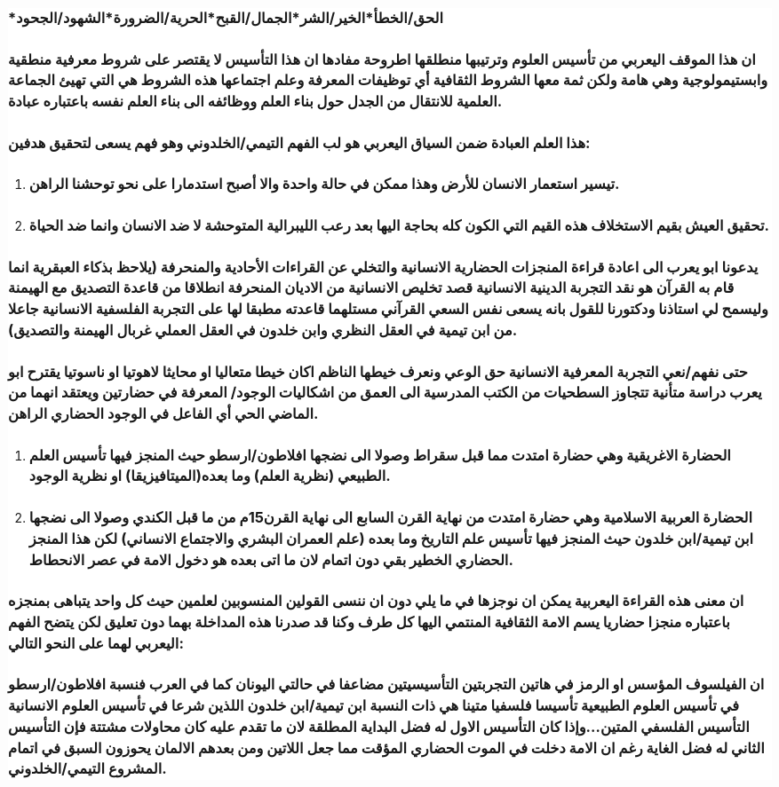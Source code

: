 ### \*الحق/الخطأ\*الخير/الشر\*الجمال/القبح\*الحرية/الضرورة\*الشهود/الجحود

### ان هذا الموقف اليعربي من تأسيس العلوم وترتيبها منطلقها اطروحة مفادها ان هذا التأسيس لا يقتصر على شروط معرفية منطقية وابستيمولوجية وهي هامة ولكن ثمة معها الشروط الثقافية أي توظيفات المعرفة وعلم اجتماعها هذه الشروط هي التي تهيئ الجماعة العلمية للانتقال من الجدل حول بناء العلم ووظائفه الى بناء العلم نفسه باعتباره عبادة.

### هذا العلم العبادة ضمن السياق اليعربي هو لب الفهم التيمي/الخلدوني وهو فهم يسعى لتحقيق هدفين:

1. ### تيسير استعمار الانسان للأرض وهذا ممكن في حالة واحدة والا أصبح استدمارا على نحو توحشنا الراهن.
2. ### تحقيق العيش بقيم الاستخلاف هذه القيم التي الكون كله بحاجة اليها بعد رعب الليبرالية المتوحشة لا ضد الانسان وانما ضد الحياة.

### يدعونا ابو يعرب الى اعادة قراءة المنجزات الحضارية الانسانية والتخلي عن القراءات الأحادية والمنحرفة (يلاحظ بذكاء العبقرية انما قام به القرآن هو نقد التجربة الدينية الانسانية قصد تخليص الانسانية من الاديان المنحرفة انطلاقا من قاعدة التصديق مع الهيمنة وليسمح لي استاذنا ودكتورنا للقول بانه يسعى نفس السعي القرآني مستلهما قاعدته مطبقا لها على التجربة الفلسفية الانسانية جاعلا من ابن تيمية في العقل النظري وابن خلدون في العقل العملي غربال الهيمنة والتصديق).

### حتى نفهم/نعي التجربة المعرفية الانسانية حق الوعي ونعرف خيطها الناظم اكان خيطا متعاليا او محايثا لاهوتيا او ناسوتيا يقترح ابو يعرب دراسة متأنية تتجاوز السطحيات من الكتب المدرسية الى العمق من اشكاليات الوجود/ المعرفة في حضارتين ويعتقد انهما من الماضي الحي أي الفاعل في الوجود الحضاري الراهن.

1. ### الحضارة الاغريقية وهي حضارة امتدت مما قبل سقراط وصولا الى نضجها افلاطون/ارسطو حيث المنجز فيها تأسيس العلم الطبيعي (نظرية العلم) وما بعده(الميتافيزيقا) او نظرية الوجود.
2. ### الحضارة العربية الاسلامية وهي حضارة امتدت من نهاية القرن السابع الى نهاية القرن15م من ما قبل الكندي وصولا الى نضجها ابن تيمية/ابن خلدون حيث المنجز فيها تأسيس علم التاريخ وما بعده (علم العمران البشري والاجتماع الانساني) لكن هذا المنجز الحضاري الخطير بقي دون اتمام لان ما اتى بعده هو دخول الامة في عصر الانحطاط.

### ان معنى هذه القراءة اليعربية يمكن ان نوجزها في ما يلي دون ان ننسى القولين المنسوبين لعلمين حيث كل واحد يتباهى بمنجزه باعتباره منجزا حضاريا يسم الامة الثقافية المنتمي اليها كل طرف وكنا قد صدرنا هذه المداخلة بهما دون تعليق لكن يتضح الفهم اليعربي لهما على النحو التالي:

### ان الفيلسوف المؤسس او الرمز في هاتين التجربتين التأسيسيتين مضاعفا في حالتي اليونان كما في العرب فنسبة افلاطون/ارسطو في تأسيس العلوم الطبيعية تأسيسا فلسفيا متينا هي ذات النسبة ابن تيمية/ابن خلدون اللذين شرعا في تأسيس العلوم الانسانية التأسيس الفلسفي المتين…وإذا كان التأسيس الاول له فضل البداية المطلقة لان ما تقدم عليه كان محاولات مشتتة فإن التأسيس الثاني له فضل الغاية رغم ان الامة دخلت في الموت الحضاري المؤقت مما جعل اللاتين ومن بعدهم الالمان يحوزون السبق في اتمام المشروع التيمي/الخلدوني.

